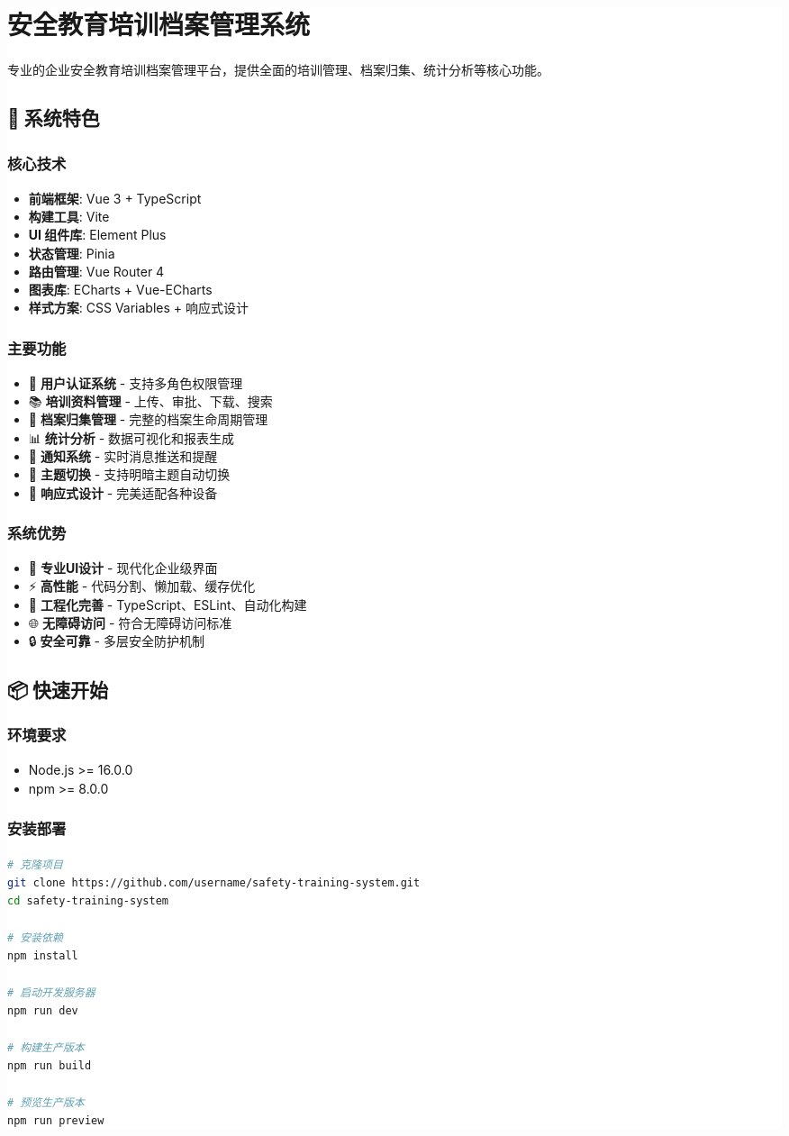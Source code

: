 # 安全教育培训档案管理系统

专业的企业安全教育培训档案管理平台，提供全面的培训管理、档案归集、统计分析等核心功能。

## 🚀 系统特色

### 核心技术
- **前端框架**: Vue 3 + TypeScript
- **构建工具**: Vite
- **UI 组件库**: Element Plus
- **状态管理**: Pinia  
- **路由管理**: Vue Router 4
- **图表库**: ECharts + Vue-ECharts
- **样式方案**: CSS Variables + 响应式设计

### 主要功能
- 🔐 **用户认证系统** - 支持多角色权限管理
- 📚 **培训资料管理** - 上传、审批、下载、搜索
- 📁 **档案归集管理** - 完整的档案生命周期管理
- 📊 **统计分析** - 数据可视化和报表生成
- 🔔 **通知系统** - 实时消息推送和提醒
- 🎨 **主题切换** - 支持明暗主题自动切换
- 📱 **响应式设计** - 完美适配各种设备

### 系统优势
- 🎯 **专业UI设计** - 现代化企业级界面
- ⚡ **高性能** - 代码分割、懒加载、缓存优化
- 🔧 **工程化完善** - TypeScript、ESLint、自动化构建
- 🌐 **无障碍访问** - 符合无障碍访问标准
- 🔒 **安全可靠** - 多层安全防护机制

## 📦 快速开始

### 环境要求
- Node.js >= 16.0.0
- npm >= 8.0.0

### 安装部署

```bash
# 克隆项目
git clone https://github.com/username/safety-training-system.git
cd safety-training-system

# 安装依赖
npm install

# 启动开发服务器
npm run dev

# 构建生产版本
npm run build

# 预览生产版本
npm run preview
```
